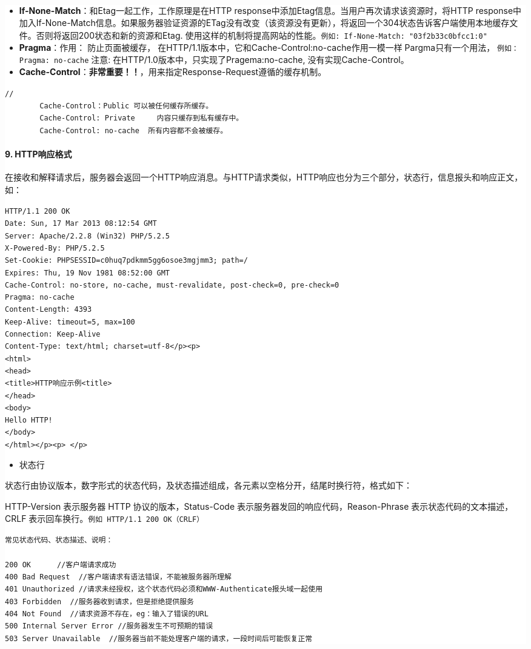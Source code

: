    - **If-None-Match**：和Etag一起工作，工作原理是在HTTP response中添加Etag信息。当用户再次请求该资源时，将HTTP response中加入If-None-Match信息。如果服务器验证资源的ETag没有改变（该资源没有更新），将返回一个304状态告诉客户端使用本地缓存文件。否则将返回200状态和新的资源和Etag. 使用这样的机制将提高网站的性能。`例如: If-None-Match: "03f2b33c0bfcc1:0"`
   - **Pragma**：作用： 防止页面被缓存， 在HTTP/1.1版本中，它和Cache-Control:no-cache作用一模一样
     Pargma只有一个用法， `例如： Pragma: no-cache`
     注意: 在HTTP/1.0版本中，只实现了Pragema:no-cache, 没有实现Cache-Control。
   - **Cache-Control**：**非常重要！！**，用来指定Response-Request遵循的缓存机制。

```
//
        Cache-Control：Public 可以被任何缓存所缓存。
        Cache-Control: Private     内容只缓存到私有缓存中。
        Cache-Control: no-cache  所有内容都不会被缓存。
```

#### 9. HTTP响应格式

在接收和解释请求后，服务器会返回一个HTTP响应消息。与HTTP请求类似，HTTP响应也分为三个部分，状态行，信息报头和响应正文，如：

```
HTTP/1.1 200 OK
Date: Sun, 17 Mar 2013 08:12:54 GMT
Server: Apache/2.2.8 (Win32) PHP/5.2.5
X-Powered-By: PHP/5.2.5
Set-Cookie: PHPSESSID=c0huq7pdkmm5gg6osoe3mgjmm3; path=/
Expires: Thu, 19 Nov 1981 08:52:00 GMT
Cache-Control: no-store, no-cache, must-revalidate, post-check=0, pre-check=0
Pragma: no-cache
Content-Length: 4393
Keep-Alive: timeout=5, max=100
Connection: Keep-Alive
Content-Type: text/html; charset=utf-8</p><p>
<html>
<head>
<title>HTTP响应示例<title>
</head>
<body>
Hello HTTP!
</body>
</html></p><p> </p>
```

- 状态行

状态行由协议版本，数字形式的状态代码，及状态描述组成，各元素以空格分开，结尾时换行符，格式如下：

HTTP-Version 表示服务器 HTTP 协议的版本，Status-Code 表示服务器发回的响应代码，Reason-Phrase 表示状态代码的文本描述，CRLF 表示回车换行。`例如 HTTP/1.1 200 OK（CRLF）`

```
常见状态代码、状态描述、说明：

200 OK      //客户端请求成功
400 Bad Request  //客户端请求有语法错误，不能被服务器所理解
401 Unauthorized //请求未经授权，这个状态代码必须和WWW-Authenticate报头域一起使用 
403 Forbidden  //服务器收到请求，但是拒绝提供服务
404 Not Found  //请求资源不存在，eg：输入了错误的URL
500 Internal Server Error //服务器发生不可预期的错误
503 Server Unavailable  //服务器当前不能处理客户端的请求，一段时间后可能恢复正常
```
